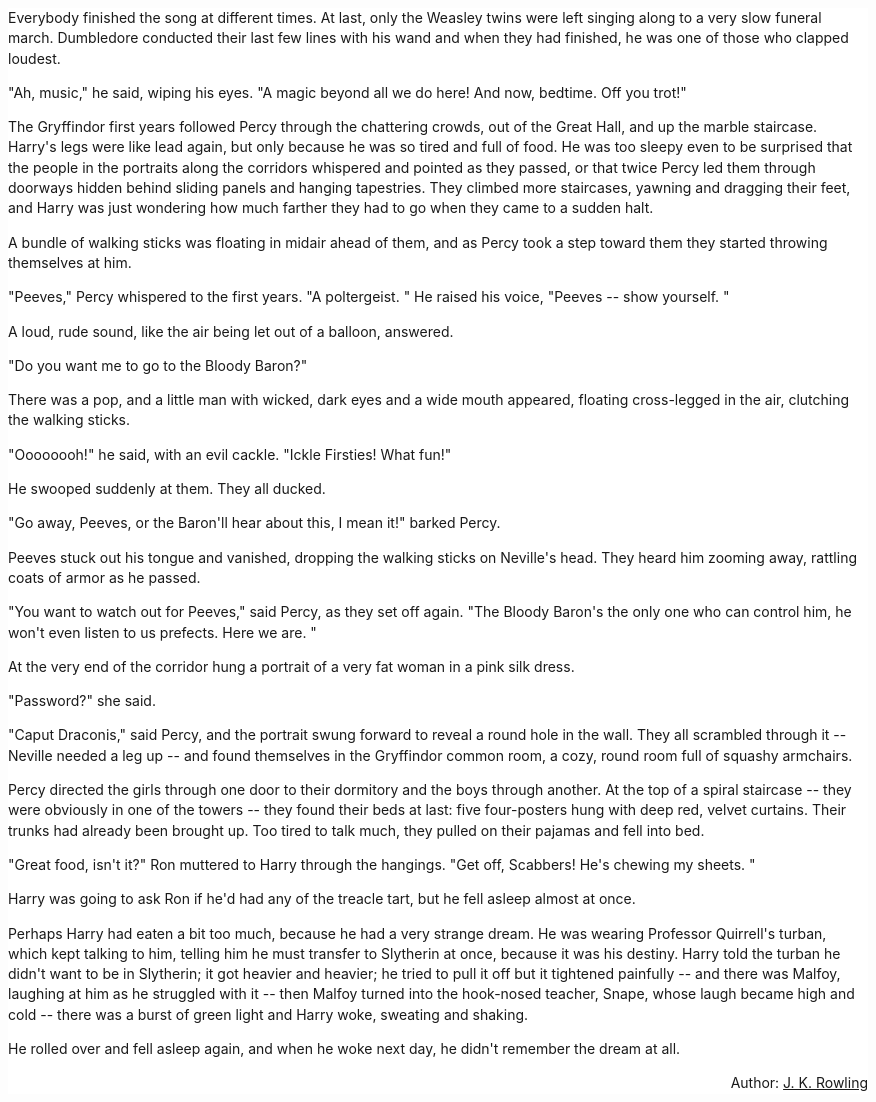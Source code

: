 Everybody finished the song at different times. At last, only the Weasley twins were left singing along to a very slow funeral march. Dumbledore conducted their last few lines with his wand and when they had finished, he was one of those who clapped loudest. 

"Ah, music," he said, wiping his eyes. "A magic beyond all we do here! And now, bedtime. Off you trot!"

The Gryffindor first years followed Percy through the chattering crowds, out of the Great Hall, and up the marble staircase. Harry's legs were like lead again, but only because he was so tired and full of food. He was too sleepy even to be surprised that the people in the portraits along the corridors whispered and pointed as they passed, or that twice Percy led them through doorways hidden behind sliding panels and hanging tapestries. They climbed more staircases, yawning and dragging their feet, and Harry was just wondering how much farther they had to go when they came to a sudden halt. 

A bundle of walking sticks was floating in midair ahead of them, and as Percy took a step toward them they started throwing themselves at him. 

"Peeves," Percy whispered to the first years. "A poltergeist. " He raised his voice, "Peeves -- show yourself. "

A loud, rude sound, like the air being let out of a balloon, answered. 

"Do you want me to go to the Bloody Baron?"

There was a pop, and a little man with wicked, dark eyes and a wide mouth appeared, floating cross-legged in the air, clutching the walking sticks. 

"Oooooooh!" he said, with an evil cackle. "Ickle Firsties! What fun!"

He swooped suddenly at them. They all ducked. 

"Go away, Peeves, or the Baron'll hear about this, I mean it!" barked Percy. 

Peeves stuck out his tongue and vanished, dropping the walking sticks on Neville's head. They heard him zooming away, rattling coats of armor as he passed. 

"You want to watch out for Peeves," said Percy, as they set off again. "The Bloody Baron's the only one who can control him, he won't even listen to us prefects. Here we are. "

At the very end of the corridor hung a portrait of a very fat woman in a pink silk dress. 

"Password?" she said. 

"Caput Draconis," said Percy, and the portrait swung forward to reveal a round hole in the wall. They all scrambled through it -- Neville needed a leg up -- and found themselves in the Gryffindor common room, a cozy, round room full of squashy armchairs. 

Percy directed the girls through one door to their dormitory and the boys through another. At the top of a spiral staircase -- they were obviously in one of the towers -- they found their beds at last: five four-posters hung with deep red, velvet curtains. Their trunks had already been brought up. Too tired to talk much, they pulled on their pajamas and fell into bed. 

"Great food, isn't it?" Ron muttered to Harry through the hangings. "Get off, Scabbers! He's chewing my sheets. "

Harry was going to ask Ron if he'd had any of the treacle tart, but he fell asleep almost at once. 

Perhaps Harry had eaten a bit too much, because he had a very strange dream. He was wearing Professor Quirrell's turban, which kept talking to him, telling him he must transfer to Slytherin at once, because it was his destiny. Harry told the turban he didn't want to be in Slytherin; it got heavier and heavier; he tried to pull it off but it tightened painfully -- and there was Malfoy, laughing at him as he struggled with it -- then Malfoy turned into the hook-nosed teacher, Snape, whose laugh became high and cold -- there was a burst of green light and Harry woke, sweating and shaking. 

He rolled over and fell asleep again, and when he woke next day, he didn't remember the dream at all.

<p align="right">Author:
<a href="https://www.jkrowling.com">J. K. Rowling</a>
</p>